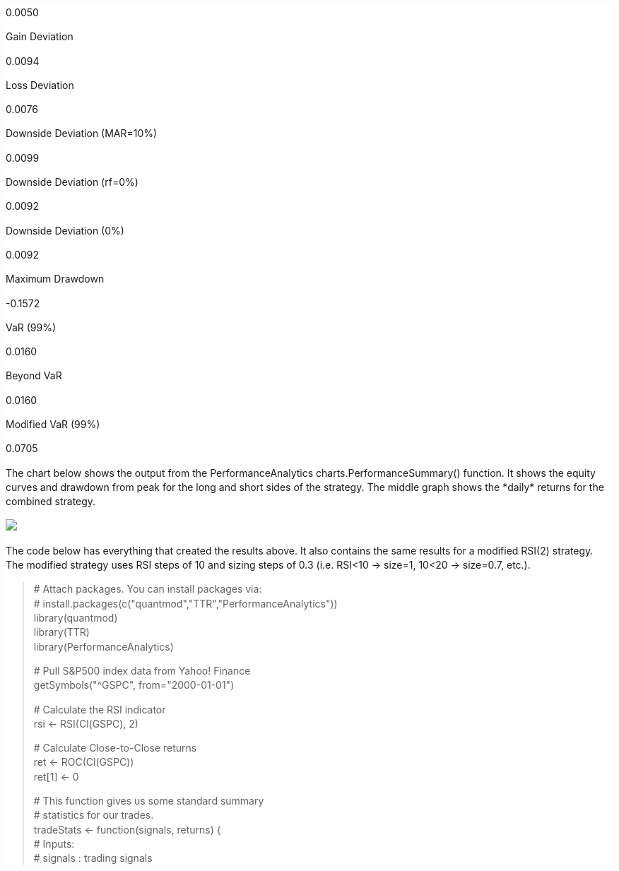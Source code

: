 0.0050

Gain Deviation

0.0094

Loss Deviation

0.0076

Downside Deviation (MAR=10%)

0.0099

Downside Deviation (rf=0%)

0.0092

Downside Deviation (0%)

0.0092

Maximum Drawdown

\-0.1572

VaR (99%)

0.0160

Beyond VaR

0.0160

Modified VaR (99%)

0.0705

  
The chart below shows the output from the PerformanceAnalytics charts.PerformanceSummary() function. It shows the equity curves and drawdown from peak for the long and short sides of the strategy. The middle graph shows the \*daily\* returns for the combined strategy.  
  

[![](https://3.bp.blogspot.com/_8iehP8a8rkE/Skglb1Rh8wI/AAAAAAAAAGY/DTfYfLDPLu0/s400/20090606_rsi2_performance.png)](http://3.bp.blogspot.com/_8iehP8a8rkE/Skglb1Rh8wI/AAAAAAAAAGY/DTfYfLDPLu0/s1600-h/20090606_rsi2_performance.png)

  
The code below has everything that created the results above. It also contains the same results for a modified RSI(2) strategy. The modified strategy uses RSI steps of 10 and sizing steps of 0.3 (i.e. RSI<10 -> size=1, 10<20 -> size=0.7, etc.).  
  

> \# Attach packages. You can install packages via:  
> \# install.packages(c("quantmod","TTR","PerformanceAnalytics"))  
> library(quantmod)  
> library(TTR)  
> library(PerformanceAnalytics)  
>   
> \# Pull S&P500 index data from Yahoo! Finance  
> getSymbols("^GSPC", from="2000-01-01")  
>   
> \# Calculate the RSI indicator  
> rsi <- RSI(Cl(GSPC), 2)  
>   
> \# Calculate Close-to-Close returns  
> ret <- ROC(Cl(GSPC))  
> ret\[1\] <- 0  
>   
> \# This function gives us some standard summary  
> \# statistics for our trades.  
> tradeStats <- function(signals, returns) {  
> \# Inputs:  
> \# signals : trading signals  
